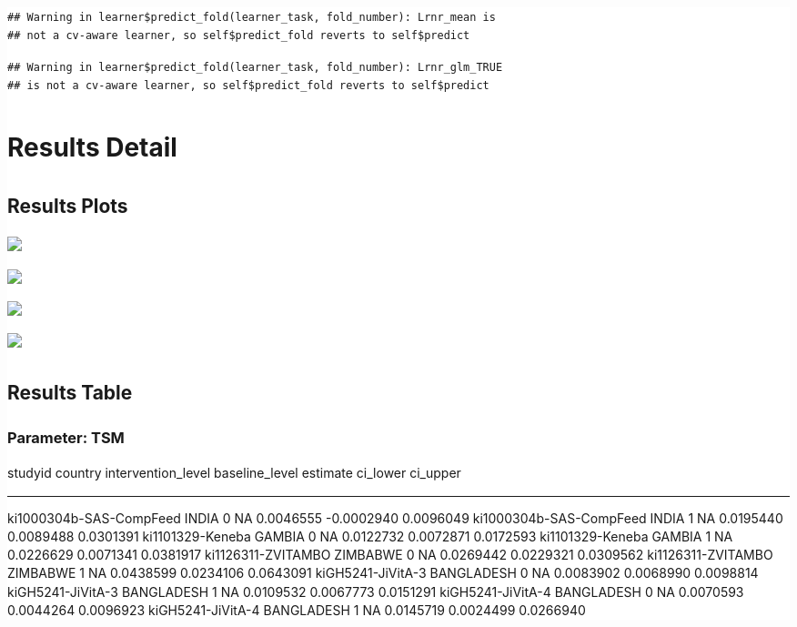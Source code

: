 ```
## Warning in learner$predict_fold(learner_task, fold_number): Lrnr_mean is
## not a cv-aware learner, so self$predict_fold reverts to self$predict
```

```
## Warning in learner$predict_fold(learner_task, fold_number): Lrnr_glm_TRUE
## is not a cv-aware learner, so self$predict_fold reverts to self$predict
```




# Results Detail

## Results Plots
![](/tmp/6f0376ca-c285-45db-8605-1fd97fbfc589/8388abc6-e527-495b-b1bd-3a4e94dacd09/REPORT_files/figure-html/plot_tsm-1.png)

![](/tmp/6f0376ca-c285-45db-8605-1fd97fbfc589/8388abc6-e527-495b-b1bd-3a4e94dacd09/REPORT_files/figure-html/plot_rr-1.png)



![](/tmp/6f0376ca-c285-45db-8605-1fd97fbfc589/8388abc6-e527-495b-b1bd-3a4e94dacd09/REPORT_files/figure-html/plot_paf-1.png)

![](/tmp/6f0376ca-c285-45db-8605-1fd97fbfc589/8388abc6-e527-495b-b1bd-3a4e94dacd09/REPORT_files/figure-html/plot_par-1.png)

## Results Table

### Parameter: TSM


studyid                   country      intervention_level   baseline_level     estimate     ci_lower    ci_upper
------------------------  -----------  -------------------  ---------------  ----------  -----------  ----------
ki1000304b-SAS-CompFeed   INDIA        0                    NA                0.0046555   -0.0002940   0.0096049
ki1000304b-SAS-CompFeed   INDIA        1                    NA                0.0195440    0.0089488   0.0301391
ki1101329-Keneba          GAMBIA       0                    NA                0.0122732    0.0072871   0.0172593
ki1101329-Keneba          GAMBIA       1                    NA                0.0226629    0.0071341   0.0381917
ki1126311-ZVITAMBO        ZIMBABWE     0                    NA                0.0269442    0.0229321   0.0309562
ki1126311-ZVITAMBO        ZIMBABWE     1                    NA                0.0438599    0.0234106   0.0643091
kiGH5241-JiVitA-3         BANGLADESH   0                    NA                0.0083902    0.0068990   0.0098814
kiGH5241-JiVitA-3         BANGLADESH   1                    NA                0.0109532    0.0067773   0.0151291
kiGH5241-JiVitA-4         BANGLADESH   0                    NA                0.0070593    0.0044264   0.0096923
kiGH5241-JiVitA-4         BANGLADESH   1                    NA                0.0145719    0.0024499   0.0266940
